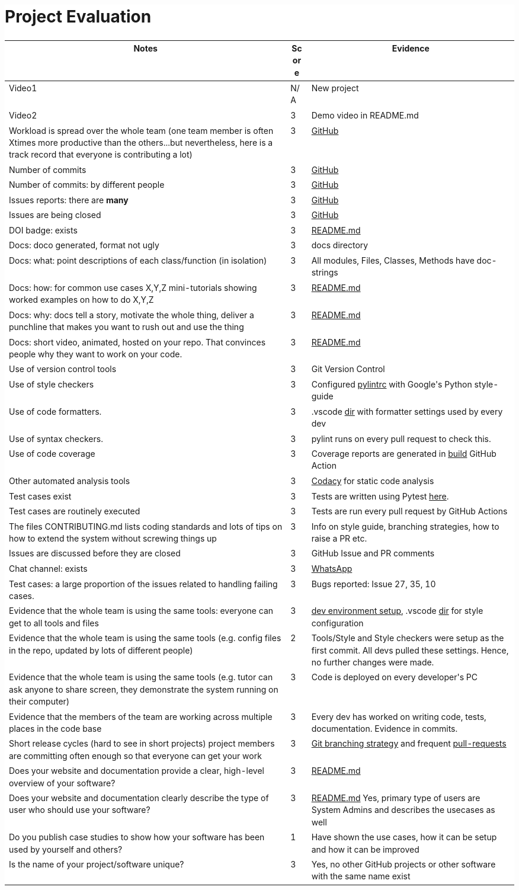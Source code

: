 # Project Evaluation

|Notes|Score|Evidence|
|-----|------|---------|
|Video1|N/A| New project| 
|Video2|3|Demo video in README.md| 
|Workload is spread over the whole team (one team member is often Xtimes more productive than the others...but nevertheless, here is a track record that everyone is contributing a lot)|3|[GitHub](https://github.com/VSangarya/AMATSA/graphs/contributors)|
|Number of commits|3|[GitHub](https://github.com/VSangarya/AMATSA/pulse)|
|Number of commits: by different people|3|[GitHub](https://github.com/VSangarya/AMATSA/pulse)|
|Issues reports: there are **many**|3|[GitHub](https://github.com/VSangarya/AMATSA/issues)|
|Issues are being closed|3|[GitHub](https://github.com/VSangarya/AMATSA/issues?q=is%3Aissue+is%3Aclosed)|
|DOI badge: exists|3|[README.md](https://github.com/VSangarya/AMATSA#-amatsa)|
|Docs: doco generated, format not ugly|3|docs directory|
|Docs: what: point descriptions of each class/function (in isolation)|3|All modules, Files, Classes, Methods have doc-strings|
|Docs: how: for common use cases X,Y,Z mini-tutorials showing worked examples on how to do X,Y,Z|3|[README.md](https://github.com/VSangarya/AMATSA#-amatsa)|
|Docs: why: docs tell a story, motivate the whole thing, deliver a punchline that makes you want to rush out and use the thing|3|[README.md](https://github.com/VSangarya/AMATSA#-amatsa)|
|Docs: short video, animated, hosted on your repo. That convinces people why they want to work on your code.|3|[README.md](https://github.com/VSangarya/AMATSA#-amatsa)|
|Use of version control tools|3|Git Version Control|
|Use of style checkers|3|Configured [pylintrc](https://github.com/VSangarya/AMATSA/blob/main/pylintrc) with Google's Python style-guide|
|Use of code formatters.|3|.vscode [dir](https://github.com/VSangarya/AMATSA/blob/main/.vscode/settings.json) with formatter settings used by every dev|
|Use of syntax checkers.|3| pylint runs on every pull request to check this.|
|Use of code coverage |3|Coverage reports are generated in [build](https://github.com/VSangarya/AMATSA/blob/main/.github/workflows/build.yml) GitHub Action|
|Other automated analysis tools|3|[Codacy](https://app.codacy.com/gh/VSangarya/AMATSA/dashboard?utm_source=github.com&utm_medium=referral&utm_content=VSangarya/AMATSA&utm_campaign=Badge_Grade) for static code analysis|
|Test cases exist|3|Tests are written using Pytest [here](https://github.com/VSangarya/AMATSA/tree/main/tests).|
|Test cases are routinely executed|3|Tests are run every pull request by GitHub Actions|
|The files CONTRIBUTING.md lists coding standards and lots of tips on how to extend the system without screwing things up|3|Info on style guide, branching strategies, how to raise a PR etc.|
|Issues are discussed before they are closed|3|GitHub Issue and PR comments|
|Chat channel: exists|3|[WhatsApp](Screenshot%202022-10-09%20at%2017.43.53.png)|
|Test cases: a large proportion of the issues related to handling failing cases.|3|Bugs reported: Issue 27, 35, 10|
|Evidence that the whole team is using the same tools: everyone can get to all tools and files|3|[dev environment setup](https://github.com/VSangarya/AMATSA#--developer-environment-setup), .vscode [dir](https://github.com/VSangarya/AMATSA/blob/main/.vscode/settings.json) for style configuration|
|Evidence that the whole team is using the same tools (e.g. config files in the repo, updated by lots of different people)|2|Tools/Style and Style checkers were setup as the first commit. All devs pulled these settings. Hence, no further changes were made.|
|Evidence that the whole team is using the same tools (e.g. tutor can ask anyone to share screen, they demonstrate the system running on their computer)|3|Code is deployed on every developer's PC|
|Evidence that the members of the team are working across multiple places in the code base|3|Every dev has worked on writing code, tests, documentation. Evidence in commits.|
|Short release cycles (hard to see in short projects) project members are committing often enough so that everyone can get your work|3|[Git branching strategy](https://github.com/VSangarya/AMATSA/blob/main/CONTRIBUTING.md#branching-strategy) and frequent [pull-requests](https://github.com/VSangarya/AMATSA/pulls?q=is%3Apr+is%3Aclosed)|
|Does your website and documentation provide a clear, high-level overview of your software?|3|[README.md](https://github.com/VSangarya/AMATSA/blob/main/README.md)|
|Does your website and documentation clearly describe the type of user who should use your software?|3| [README.md](https://github.com/VSangarya/AMATSA/blob/main/README.md) Yes, primary type of users are System Admins and describes the usecases as well |
|Do you publish case studies to show how your software has been used by yourself and others?|1|Have shown the use cases, how it can be setup and how it can be improved|
|Is the name of your project/software unique?|3|Yes, no other GitHub projects or other software with the same name exist|